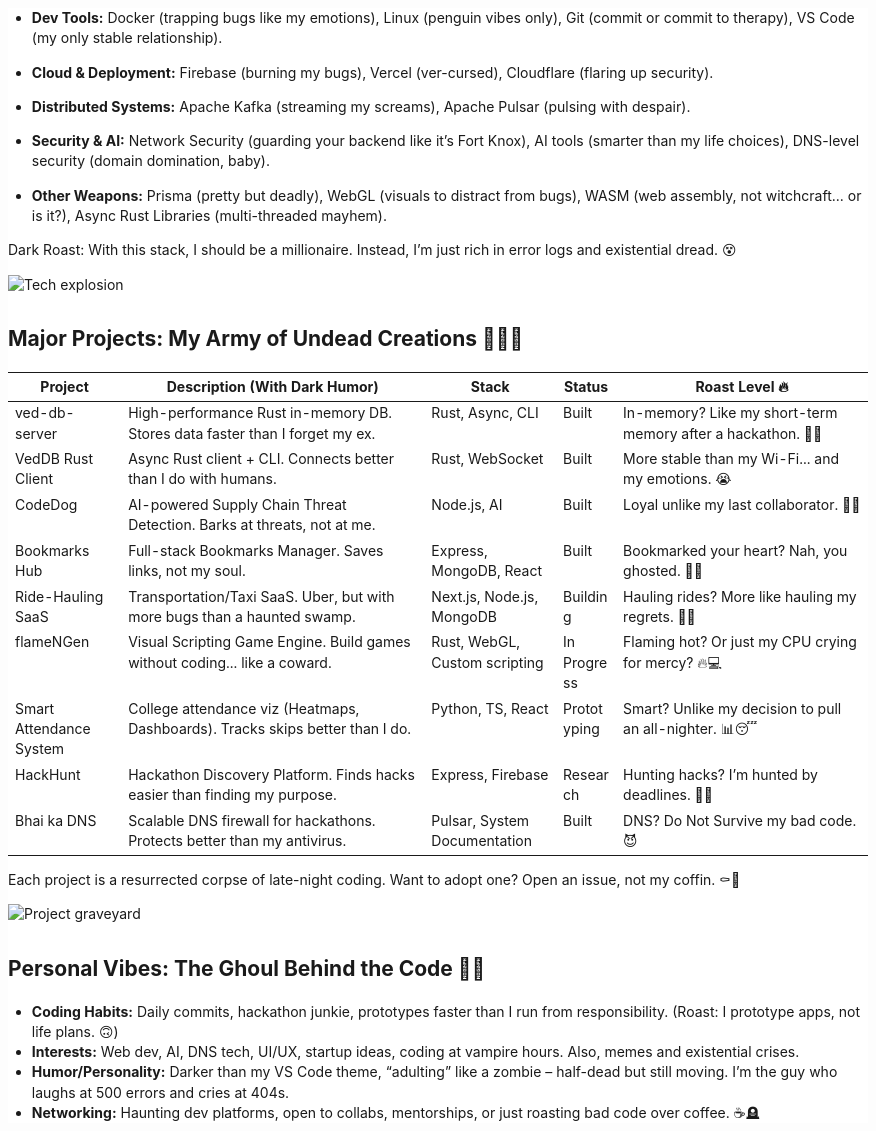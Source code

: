 - **Dev Tools:** Docker (trapping bugs like my emotions), Linux (penguin vibes only), Git (commit or commit to therapy), VS Code (my only stable relationship).

- **Cloud & Deployment:** Firebase (burning my bugs), Vercel (ver-cursed), Cloudflare (flaring up security).

- **Distributed Systems:** Apache Kafka (streaming my screams), Apache Pulsar (pulsing with despair).

- **Security & AI:** Network Security (guarding your backend like it’s Fort Knox), AI tools (smarter than my life choices), DNS-level security (domain domination, baby).

- **Other Weapons:** Prisma (pretty but deadly), WebGL (visuals to distract from bugs), WASM (web assembly, not witchcraft... or is it?), Async Rust Libraries (multi-threaded mayhem).

Dark Roast: With this stack, I should be a millionaire. Instead, I’m just rich in error logs and existential dread. 😵

![Tech explosion](https://media.giphy.com/media/3o6Zta2Xv2l9T6Y3m/giphy.gif)

## Major Projects: My Army of Undead Creations 🧟‍♂️🚀

| Project                | Description (With Dark Humor)                                                    | Stack                          | Status        | Roast Level 🔥 |
|------------------------|--------------------------------------------------------------------------------|--------------------------------|---------------|----------------|
| ved-db-server          | High-performance Rust in-memory DB. Stores data faster than I forget my ex.    | Rust, Async, CLI               | Built         | In-memory? Like my short-term memory after a hackathon. 🧠💥 |
| VedDB Rust Client      | Async Rust client + CLI. Connects better than I do with humans.                | Rust, WebSocket                | Built         | More stable than my Wi-Fi... and my emotions. 😭 |
| CodeDog                | AI-powered Supply Chain Threat Detection. Barks at threats, not at me.         | Node.js, AI                    | Built         | Loyal unlike my last collaborator. 🐶😡 |
| Bookmarks Hub          | Full-stack Bookmarks Manager. Saves links, not my soul.                        | Express, MongoDB, React        | Built         | Bookmarked your heart? Nah, you ghosted. 👻🔖 |
| Ride-Hauling SaaS      | Transportation/Taxi SaaS. Uber, but with more bugs than a haunted swamp.       | Next.js, Node.js, MongoDB      | Building      | Hauling rides? More like hauling my regrets. 🚕😢 |
| flameNGen              | Visual Scripting Game Engine. Build games without coding... like a coward.     | Rust, WebGL, Custom scripting  | In Progress   | Flaming hot? Or just my CPU crying for mercy? 🔥💻 |
| Smart Attendance System| College attendance viz (Heatmaps, Dashboards). Tracks skips better than I do.  | Python, TS, React              | Prototyping   | Smart? Unlike my decision to pull an all-nighter. 📊😴 |
| HackHunt               | Hackathon Discovery Platform. Finds hacks easier than finding my purpose.       | Express, Firebase              | Research      | Hunting hacks? I’m hunted by deadlines. 🏹😱 |
| Bhai ka DNS            | Scalable DNS firewall for hackathons. Protects better than my antivirus.       | Pulsar, System Documentation   | Built         | DNS? Do Not Survive my bad code. 😈 |

Each project is a resurrected corpse of late-night coding. Want to adopt one? Open an issue, not my coffin. ⚰️📩

![Project graveyard](https://media.giphy.com/media/3o6Zt6ML4S4S4V3G0g/giphy.gif)

## Personal Vibes: The Ghoul Behind the Code 🖤😈

- **Coding Habits:** Daily commits, hackathon junkie, prototypes faster than I run from responsibility. (Roast: I prototype apps, not life plans. 🙃)
- **Interests:** Web dev, AI, DNS tech, UI/UX, startup ideas, coding at vampire hours. Also, memes and existential crises.
- **Humor/Personality:** Darker than my VS Code theme, “adulting” like a zombie – half-dead but still moving. I’m the guy who laughs at 500 errors and cries at 404s.
- **Networking:** Haunting dev platforms, open to collabs, mentorships, or just roasting bad code over coffee. ☕🪦
